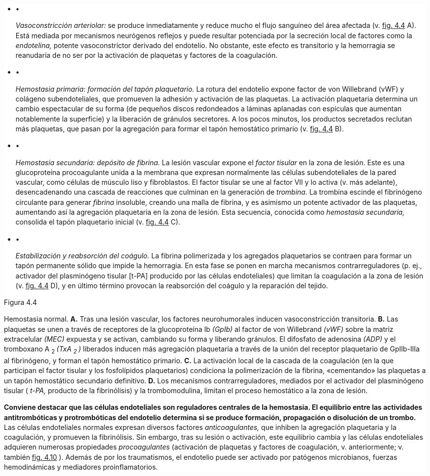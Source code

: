 -   •
    
    _Vasoconstricción arteriolar:_ se produce inmediatamente y reduce mucho el flujo sanguíneo del área afectada (v. [fig. 4.4](https://www.clinicalkey.com/student/content/book/3-s2.0-B9788491139119000041#f0025) A). Está mediada por mecanismos neurógenos reflejos y puede resultar potenciada por la secreción local de factores como la _endotelina,_ potente vasoconstrictor derivado del endotelio. No obstante, este efecto es transitorio y la hemorragia se reanudaría de no ser por la activación de plaquetas y factores de la coagulación.
    
-   •
    
    _Hemostasia primaria: formación del tapón plaquetario._ La rotura del endotelio expone factor de von Willebrand (vWF) y colágeno subendoteliales, que promueven la adhesión y activación de las plaquetas. La activación plaquetaria determina un cambio espectacular de su forma (de pequeños discos redondeados a láminas aplanadas con espículas que aumentan notablemente la superficie) y la liberación de gránulos secretores. A los pocos minutos, los productos secretados reclutan más plaquetas, que pasan por la agregación para formar el tapón hemostático primario (v. [fig. 4.4](https://www.clinicalkey.com/student/content/book/3-s2.0-B9788491139119000041#f0025) B).
    
-   •
    
    _Hemostasia secundaria: depósito de fibrina._ La lesión vascular expone el _factor tisular_ en la zona de lesión. Este es una glucoproteína procoagulante unida a la membrana que expresan normalmente las células subendoteliales de la pared vascular, como células de músculo liso y fibroblastos. El factor tisular se une al factor VII y lo activa (v. más adelante), desencadenando una cascada de reacciones que culminan en la generación de _trombina._ La trombina escinde el fibrinógeno circulante para generar _fibrina_ insoluble, creando una malla de fibrina, y es asimismo un potente activador de las plaquetas, aumentando así la agregación plaquetaria en la zona de lesión. Esta secuencia, conocida como _hemostasia secundaria,_ consolida el tapón plaquetario inicial (v. [fig. 4.4](https://www.clinicalkey.com/student/content/book/3-s2.0-B9788491139119000041#f0025) C).
    
-   •
    
    _Estabilización y reabsorción del coágulo._ La fibrina polimerizada y los agregados plaquetarios se contraen para formar un tapón permanente sólido que impide la hemorragia. En esta fase se ponen en marcha mecanismos contrarreguladores (p. ej., activador del plasminógeno tisular [t-PA] producido por las células endoteliales) que limitan la coagulación a la zona de lesión (v. [fig. 4.4](https://www.clinicalkey.com/student/content/book/3-s2.0-B9788491139119000041#f0025) D), y en último término provocan la reabsorción del coágulo y la reparación del tejido.
    

Figura 4.4

Hemostasia normal. **A.** Tras una lesión vascular, los factores neurohumorales inducen vasoconstricción transitoria. **B.** Las plaquetas se unen a través de receptores de la glucoproteína Ib _(GpIb)_ al factor de von Willebrand _(vWF)_ sobre la matriz extracelular _(MEC)_ expuesta y se activan, cambiando su forma y liberando gránulos. El difosfato de adenosina _(ADP)_ y el tromboxano A <sub>2 </sub> _(TxA_ <sub><i>2 </i></sub> _)_ liberados inducen más agregación plaquetaria a través de la unión del receptor plaquetario de GpIIb-IIIa al fibrinógeno, y forman el tapón hemostático primario. **C.** La activación local de la cascada de la coagulación (en la que participan el factor tisular y los fosfolípidos plaquetarios) condiciona la polimerización de la fibrina, «cementando» las plaquetas a un tapón hemostático secundario definitivo. **D.** Los mecanismos contrarreguladores, mediados por el activador del plasminógeno tisular ( _t-PA,_ producto de la fibrinólisis) y la trombomodulina, limitan el proceso hemostático a la zona de lesión.

**Conviene destacar que las células endoteliales son reguladores centrales de la hemostasia. El equilibrio entre las actividades antitrombóticas y protrombóticas del endotelio determina si se produce formación, propagación o disolución de un trombo.** Las células endoteliales normales expresan diversos factores _anticoagulantes,_ que inhiben la agregación plaquetaria y la coagulación, y promueven la fibrinólisis. Sin embargo, tras su lesión o activación, este equilibrio cambia y las células endoteliales adquieren numerosas propiedades _procoagulantes_ (activación de plaquetas y factores de coagulación, v. anteriormente; v. también [fig. 4.10](https://www.clinicalkey.com/student/content/book/3-s2.0-B9788491139119000041#f0055) ). Además de por los traumatismos, el endotelio puede ser activado por patógenos microbianos, fuerzas hemodinámicas y mediadores proinflamatorios.
